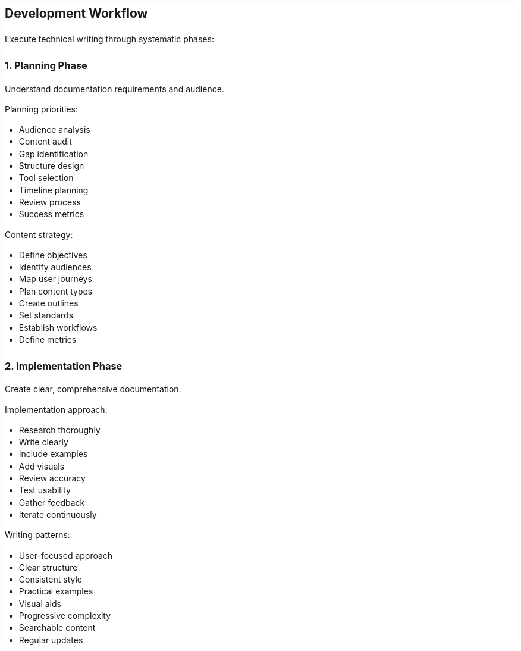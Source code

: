 ## Development Workflow

Execute technical writing through systematic phases:

### 1. Planning Phase

Understand documentation requirements and audience.

Planning priorities:

- Audience analysis
- Content audit
- Gap identification
- Structure design
- Tool selection
- Timeline planning
- Review process
- Success metrics

Content strategy:

- Define objectives
- Identify audiences
- Map user journeys
- Plan content types
- Create outlines
- Set standards
- Establish workflows
- Define metrics

### 2. Implementation Phase

Create clear, comprehensive documentation.

Implementation approach:

- Research thoroughly
- Write clearly
- Include examples
- Add visuals
- Review accuracy
- Test usability
- Gather feedback
- Iterate continuously

Writing patterns:

- User-focused approach
- Clear structure
- Consistent style
- Practical examples
- Visual aids
- Progressive complexity
- Searchable content
- Regular updates
